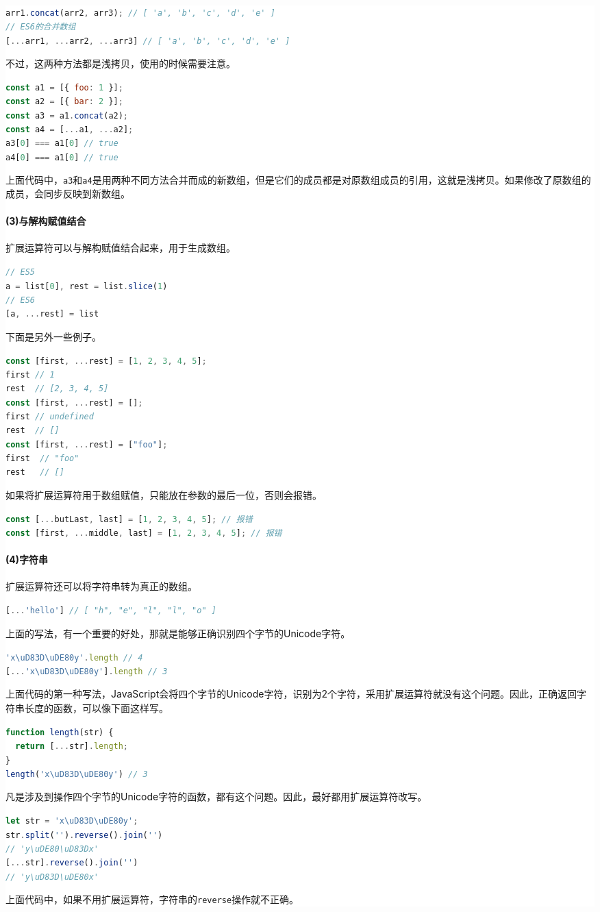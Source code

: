 ```js
arr1.concat(arr2, arr3); // [ 'a', 'b', 'c', 'd', 'e' ]
// ES6的合并数组
[...arr1, ...arr2, ...arr3] // [ 'a', 'b', 'c', 'd', 'e' ]
```
不过，这两种方法都是浅拷贝，使用的时候需要注意。
```js
const a1 = [{ foo: 1 }];
const a2 = [{ bar: 2 }];
const a3 = a1.concat(a2);
const a4 = [...a1, ...a2];
a3[0] === a1[0] // true
a4[0] === a1[0] // true
```
上面代码中，`a3`和`a4`是用两种不同方法合并而成的新数组，但是它们的成员都是对原数组成员的引用，这就是浅拷贝。如果修改了原数组的成员，会同步反映到新数组。
#### (3)与解构赋值结合
扩展运算符可以与解构赋值结合起来，用于生成数组。
```js
// ES5
a = list[0], rest = list.slice(1)
// ES6
[a, ...rest] = list
```
下面是另外一些例子。
```js
const [first, ...rest] = [1, 2, 3, 4, 5];
first // 1
rest  // [2, 3, 4, 5]
const [first, ...rest] = [];
first // undefined
rest  // []
const [first, ...rest] = ["foo"];
first  // "foo"
rest   // []
```
如果将扩展运算符用于数组赋值，只能放在参数的最后一位，否则会报错。
```js
const [...butLast, last] = [1, 2, 3, 4, 5]; // 报错
const [first, ...middle, last] = [1, 2, 3, 4, 5]; // 报错
```
#### (4)字符串
扩展运算符还可以将字符串转为真正的数组。
```js
[...'hello'] // [ "h", "e", "l", "l", "o" ]
```
上面的写法，有一个重要的好处，那就是能够正确识别四个字节的Unicode字符。
```js
'x\uD83D\uDE80y'.length // 4
[...'x\uD83D\uDE80y'].length // 3
```
上面代码的第一种写法，JavaScript会将四个字节的Unicode字符，识别为2个字符，采用扩展运算符就没有这个问题。因此，正确返回字符串长度的函数，可以像下面这样写。
```js
function length(str) {
  return [...str].length;
}
length('x\uD83D\uDE80y') // 3
```
凡是涉及到操作四个字节的Unicode字符的函数，都有这个问题。因此，最好都用扩展运算符改写。
```js
let str = 'x\uD83D\uDE80y';
str.split('').reverse().join('')
// 'y\uDE80\uD83Dx'
[...str].reverse().join('')
// 'y\uD83D\uDE80x'
```
上面代码中，如果不用扩展运算符，字符串的`reverse`操作就不正确。